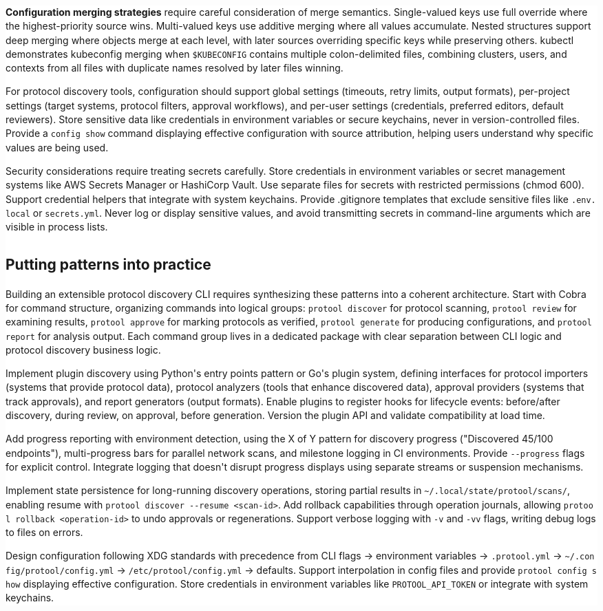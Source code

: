 **Configuration merging strategies** require careful consideration of merge semantics. Single-valued keys use full override where the highest-priority source wins. Multi-valued keys use additive merging where all values accumulate. Nested structures support deep merging where objects merge at each level, with later sources overriding specific keys while preserving others. kubectl demonstrates kubeconfig merging when `$KUBECONFIG` contains multiple colon-delimited files, combining clusters, users, and contexts from all files with duplicate names resolved by later files winning.

For protocol discovery tools, configuration should support global settings (timeouts, retry limits, output formats), per-project settings (target systems, protocol filters, approval workflows), and per-user settings (credentials, preferred editors, default reviewers). Store sensitive data like credentials in environment variables or secure keychains, never in version-controlled files. Provide a `config show` command displaying effective configuration with source attribution, helping users understand why specific values are being used.

Security considerations require treating secrets carefully. Store credentials in environment variables or secret management systems like AWS Secrets Manager or HashiCorp Vault. Use separate files for secrets with restricted permissions (chmod 600). Support credential helpers that integrate with system keychains. Provide .gitignore templates that exclude sensitive files like `.env.local` or `secrets.yml`. Never log or display sensitive values, and avoid transmitting secrets in command-line arguments which are visible in process lists.

## Putting patterns into practice

Building an extensible protocol discovery CLI requires synthesizing these patterns into a coherent architecture. Start with Cobra for command structure, organizing commands into logical groups: `protool discover` for protocol scanning, `protool review` for examining results, `protool approve` for marking protocols as verified, `protool generate` for producing configurations, and `protool report` for analysis output. Each command group lives in a dedicated package with clear separation between CLI logic and protocol discovery business logic.

Implement plugin discovery using Python's entry points pattern or Go's plugin system, defining interfaces for protocol importers (systems that provide protocol data), protocol analyzers (tools that enhance discovered data), approval providers (systems that track approvals), and report generators (output formats). Enable plugins to register hooks for lifecycle events: before/after discovery, during review, on approval, before generation. Version the plugin API and validate compatibility at load time.

Add progress reporting with environment detection, using the X of Y pattern for discovery progress ("Discovered 45/100 endpoints"), multi-progress bars for parallel network scans, and milestone logging in CI environments. Provide `--progress` flags for explicit control. Integrate logging that doesn't disrupt progress displays using separate streams or suspension mechanisms.

Implement state persistence for long-running discovery operations, storing partial results in `~/.local/state/protool/scans/`, enabling resume with `protool discover --resume <scan-id>`. Add rollback capabilities through operation journals, allowing `protool rollback <operation-id>` to undo approvals or regenerations. Support verbose logging with `-v` and `-vv` flags, writing debug logs to files on errors.

Design configuration following XDG standards with precedence from CLI flags → environment variables → `.protool.yml` → `~/.config/protool/config.yml` → `/etc/protool/config.yml` → defaults. Support interpolation in config files and provide `protool config show` displaying effective configuration. Store credentials in environment variables like `PROTOOL_API_TOKEN` or integrate with system keychains.
